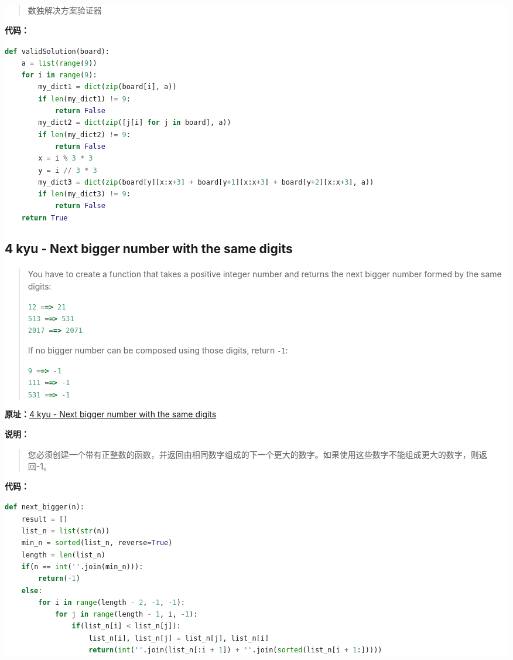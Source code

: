 > 数独解决方案验证器

**代码：**

```python
def validSolution(board):
    a = list(range(9))
    for i in range(9):
        my_dict1 = dict(zip(board[i], a))
        if len(my_dict1) != 9:
            return False
        my_dict2 = dict(zip([j[i] for j in board], a))
        if len(my_dict2) != 9:
            return False
        x = i % 3 * 3
        y = i // 3 * 3
        my_dict3 = dict(zip(board[y][x:x+3] + board[y+1][x:x+3] + board[y+2][x:x+3], a))
        if len(my_dict3) != 9:
            return False
    return True
```

## 4 kyu - Next bigger number with the same digits


>You have to create a function that takes a positive integer number and returns the next bigger number formed by the same digits:
>
>```js
>12 ==> 21
>513 ==> 531
>2017 ==> 2071
>```
>
>If no bigger number can be composed using those digits, return `-1`:
>
>```js
>9 ==> -1
>111 ==> -1
>531 ==> -1
>```

**原址：**[4 kyu - Next bigger number with the same digits](<https://www.codewars.com/kata/55983863da40caa2c900004e>)

**说明：**

> 您必须创建一个带有正整数的函数，并返回由相同数字组成的下一个更大的数字。如果使用这些数字不能组成更大的数字，则返回-1。

**代码：**

```python
def next_bigger(n):
    result = []    
    list_n = list(str(n))
    min_n = sorted(list_n, reverse=True)
    length = len(list_n)
    if(n == int(''.join(min_n))):
        return(-1)
    else:
        for i in range(length - 2, -1, -1):
            for j in range(length - 1, i, -1):
                if(list_n[i] < list_n[j]):
                    list_n[i], list_n[j] = list_n[j], list_n[i]
                    return(int(''.join(list_n[:i + 1]) + ''.join(sorted(list_n[i + 1:]))))
```
